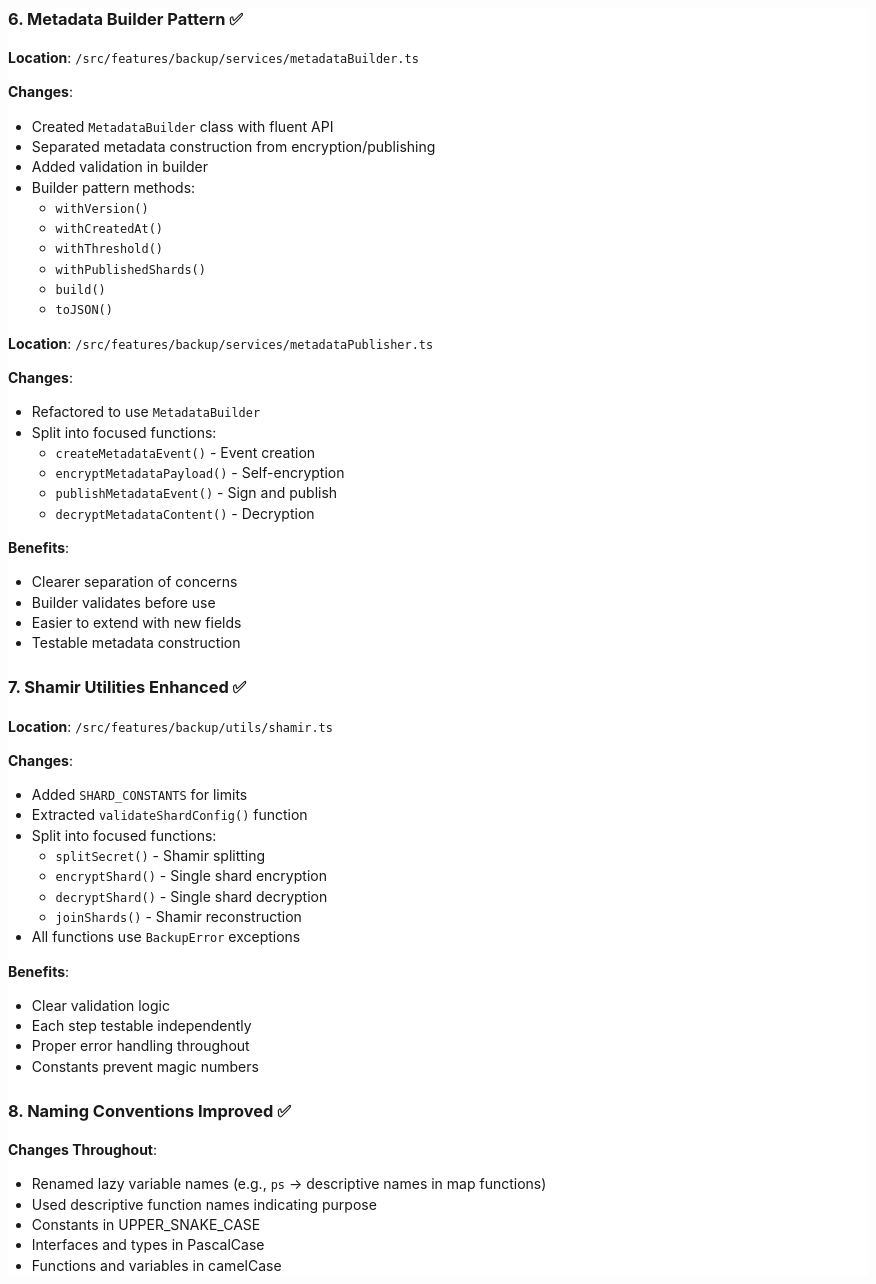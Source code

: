 ### 6. Metadata Builder Pattern ✅
**Location**: `/src/features/backup/services/metadataBuilder.ts`

**Changes**:
- Created `MetadataBuilder` class with fluent API
- Separated metadata construction from encryption/publishing
- Added validation in builder
- Builder pattern methods:
  - `withVersion()`
  - `withCreatedAt()`
  - `withThreshold()`
  - `withPublishedShards()`
  - `build()`
  - `toJSON()`

**Location**: `/src/features/backup/services/metadataPublisher.ts`

**Changes**:
- Refactored to use `MetadataBuilder`
- Split into focused functions:
  - `createMetadataEvent()` - Event creation
  - `encryptMetadataPayload()` - Self-encryption
  - `publishMetadataEvent()` - Sign and publish
  - `decryptMetadataContent()` - Decryption

**Benefits**:
- Clearer separation of concerns
- Builder validates before use
- Easier to extend with new fields
- Testable metadata construction

### 7. Shamir Utilities Enhanced ✅
**Location**: `/src/features/backup/utils/shamir.ts`

**Changes**:
- Added `SHARD_CONSTANTS` for limits
- Extracted `validateShardConfig()` function
- Split into focused functions:
  - `splitSecret()` - Shamir splitting
  - `encryptShard()` - Single shard encryption
  - `decryptShard()` - Single shard decryption
  - `joinShards()` - Shamir reconstruction
- All functions use `BackupError` exceptions

**Benefits**:
- Clear validation logic
- Each step testable independently
- Proper error handling throughout
- Constants prevent magic numbers

### 8. Naming Conventions Improved ✅

**Changes Throughout**:
- Renamed lazy variable names (e.g., `ps` → descriptive names in map functions)
- Used descriptive function names indicating purpose
- Constants in UPPER_SNAKE_CASE
- Interfaces and types in PascalCase
- Functions and variables in camelCase
